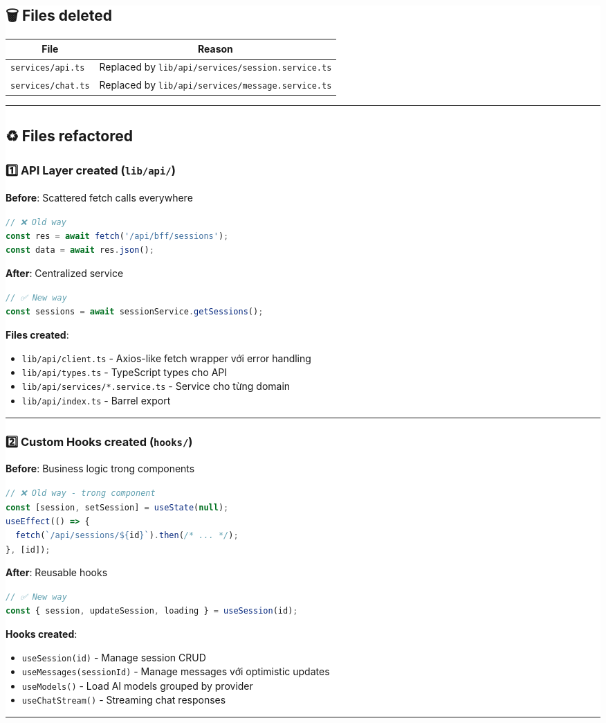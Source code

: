 
## 🗑️ Files deleted

| File | Reason |
|------|--------|
| `services/api.ts` | Replaced by `lib/api/services/session.service.ts` |
| `services/chat.ts` | Replaced by `lib/api/services/message.service.ts` |

---

## ♻️ Files refactored

### 1️⃣ **API Layer created** (`lib/api/`)

**Before**: Scattered fetch calls everywhere
```typescript
// ❌ Old way
const res = await fetch('/api/bff/sessions');
const data = await res.json();
```

**After**: Centralized service
```typescript
// ✅ New way
const sessions = await sessionService.getSessions();
```

**Files created**:
- `lib/api/client.ts` - Axios-like fetch wrapper với error handling
- `lib/api/types.ts` - TypeScript types cho API
- `lib/api/services/*.service.ts` - Service cho từng domain
- `lib/api/index.ts` - Barrel export

---

### 2️⃣ **Custom Hooks created** (`hooks/`)

**Before**: Business logic trong components
```typescript
// ❌ Old way - trong component
const [session, setSession] = useState(null);
useEffect(() => {
  fetch(`/api/sessions/${id}`).then(/* ... */);
}, [id]);
```

**After**: Reusable hooks
```typescript
// ✅ New way
const { session, updateSession, loading } = useSession(id);
```

**Hooks created**:
- `useSession(id)` - Manage session CRUD
- `useMessages(sessionId)` - Manage messages với optimistic updates
- `useModels()` - Load AI models grouped by provider
- `useChatStream()` - Streaming chat responses

---
